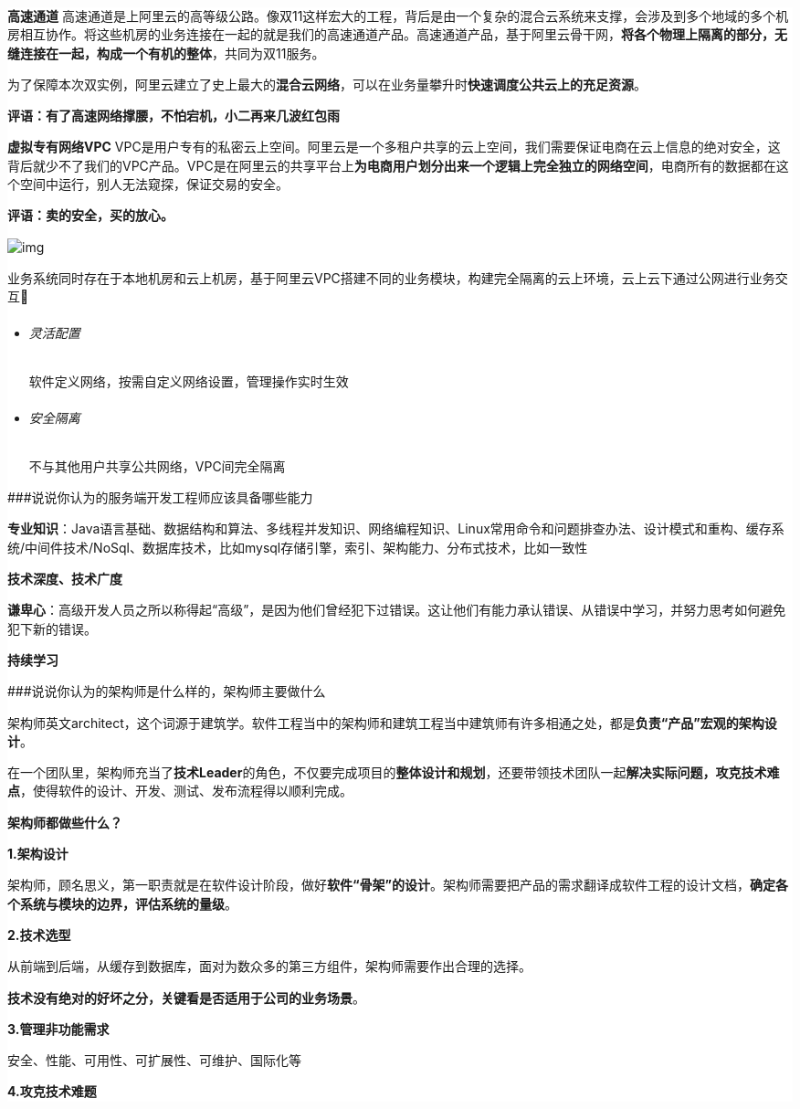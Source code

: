 
**高速通道**
高速通道是上阿里云的高等级公路。像双11这样宏大的工程，背后是由一个复杂的混合云系统来支撑，会涉及到多个地域的多个机房相互协作。将这些机房的业务连接在一起的就是我们的高速通道产品。高速通道产品，基于阿里云骨干网，**将各个物理上隔离的部分，无缝连接在一起，构成一个有机的整体**，共同为双11服务。

为了保障本次双实例，阿里云建立了史上最大的**混合云网络**，可以在业务量攀升时**快速调度公共云上的充足资源**。

**评语：有了高速网络撑腰，不怕宕机，小二再来几波红包雨**


**虚拟专有网络VPC**
VPC是用户专有的私密云上空间。阿里云是一个多租户共享的云上空间，我们需要保证电商在云上信息的绝对安全，这背后就少不了我们的VPC产品。VPC是在阿里云的共享平台上**为电商用户划分出来一个逻辑上完全独立的网络空间**，电商所有的数据都在这个空间中运行，别人无法窥探，保证交易的安全。

**评语：卖的安全，买的放心。**

![img](https://img.alicdn.com/tps/TB1y9q6PpXXXXaQXVXXXXXXXXXX-1530-1140.png)

业务系统同时存在于本地机房和云上机房，基于阿里云VPC搭建不同的业务模块，构建完全隔离的云上环境，云上云下通过公网进行业务交互

- ###### 灵活配置

  软件定义网络，按需自定义网络设置，管理操作实时生效

- ###### 安全隔离

  不与其他用户共享公共网络，VPC间完全隔离

###说说你认为的服务端开发工程师应该具备哪些能力

**专业知识**：Java语言基础、数据结构和算法、多线程并发知识、网络编程知识、Linux常用命令和问题排查办法、设计模式和重构、缓存系统/中间件技术/NoSql、数据库技术，比如mysql存储引擎，索引、架构能力、分布式技术，比如一致性

**技术深度、技术广度**

**谦卑心**：高级开发人员之所以称得起“高级”，是因为他们曾经犯下过错误。这让他们有能力承认错误、从错误中学习，并努力思考如何避免犯下新的错误。

**持续学习**

###说说你认为的架构师是什么样的，架构师主要做什么

架构师英文architect，这个词源于建筑学。软件工程当中的架构师和建筑工程当中建筑师有许多相通之处，都是**负责“产品”宏观的架构设计**。

在一个团队里，架构师充当了**技术Leader**的角色，不仅要完成项目的**整体设计和规划**，还要带领技术团队一起**解决实际问题，攻克技术难点**，使得软件的设计、开发、测试、发布流程得以顺利完成。

**架构师都做些什么？**

**1.架构设计**

架构师，顾名思义，第一职责就是在软件设计阶段，做好**软件“骨架”的设计**。架构师需要把产品的需求翻译成软件工程的设计文档，**确定各个系统与模块的边界，评估系统的量级**。

**2.技术选型**

从前端到后端，从缓存到数据库，面对为数众多的第三方组件，架构师需要作出合理的选择。

**技术没有绝对的好坏之分，关键看是否适用于公司的业务场景**。

**3.管理非功能需求**

安全、性能、可用性、可扩展性、可维护、国际化等

**4.攻克技术难题**
